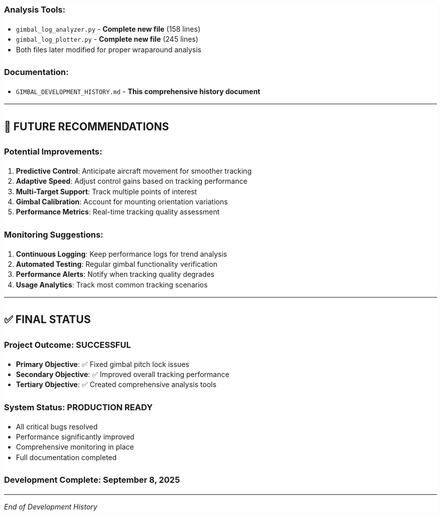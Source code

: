 ### **Analysis Tools:**
- `gimbal_log_analyzer.py` - **Complete new file** (158 lines)
- `gimbal_log_plotter.py` - **Complete new file** (245 lines)  
- Both files later modified for proper wraparound analysis

### **Documentation:**
- `GIMBAL_DEVELOPMENT_HISTORY.md` - **This comprehensive history document**

---

## 🔮 **FUTURE RECOMMENDATIONS**

### **Potential Improvements:**
1. **Predictive Control**: Anticipate aircraft movement for smoother tracking
2. **Adaptive Speed**: Adjust control gains based on tracking performance
3. **Multi-Target Support**: Track multiple points of interest
4. **Gimbal Calibration**: Account for mounting orientation variations
5. **Performance Metrics**: Real-time tracking quality assessment

### **Monitoring Suggestions:**
1. **Continuous Logging**: Keep performance logs for trend analysis
2. **Automated Testing**: Regular gimbal functionality verification
3. **Performance Alerts**: Notify when tracking quality degrades
4. **Usage Analytics**: Track most common tracking scenarios

---

## ✅ **FINAL STATUS**

### **Project Outcome: SUCCESSFUL** 
- **Primary Objective**: ✅ Fixed gimbal pitch lock issues
- **Secondary Objective**: ✅ Improved overall tracking performance  
- **Tertiary Objective**: ✅ Created comprehensive analysis tools

### **System Status: PRODUCTION READY**
- All critical bugs resolved
- Performance significantly improved
- Comprehensive monitoring in place
- Full documentation completed

### **Development Complete: September 8, 2025**

---

*End of Development History*